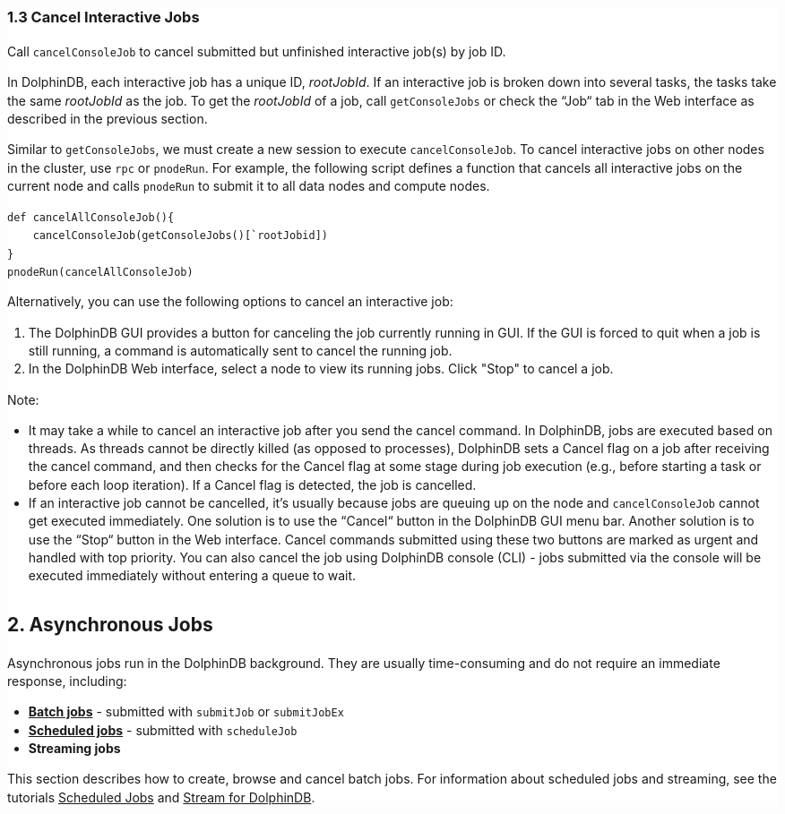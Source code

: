 ### 1.3 Cancel Interactive Jobs

Call `cancelConsoleJob` to cancel submitted but unfinished interactive job(s) by job ID. 

In DolphinDB, each interactive job has a unique ID, *rootJobId*. If an interactive job is broken down into several tasks, the tasks take the same *rootJobId* as the job. To get the *rootJobId* of a job, call `getConsoleJobs` or check the “Job“ tab in the Web interface as described in the previous section.

Similar to `getConsoleJobs`, we must create a new session to execute `cancelConsoleJob`. To cancel interactive jobs on other nodes in the cluster, use `rpc` or `pnodeRun`. For example, the following script defines a function that cancels all interactive jobs on the current node and calls `pnodeRun` to submit it to all data nodes and compute nodes.

```
def cancelAllConsoleJob(){
    cancelConsoleJob(getConsoleJobs()[`rootJobid])
}
pnodeRun(cancelAllConsoleJob)
```

Alternatively, you can use the following options to cancel an interactive job:

1. The DolphinDB GUI provides a button for canceling the job currently running in GUI. If the GUI is forced to quit when a job is still running, a command is automatically sent to cancel the running job. 
2. In the DolphinDB Web interface, select a node to view its running jobs. Click "Stop" to cancel a job.

Note:

- It may take a while to cancel an interactive job after you send the cancel command. In DolphinDB, jobs are executed based on threads. As threads cannot be directly killed (as opposed to processes), DolphinDB sets a Cancel flag on a job after receiving the cancel command, and then checks for the Cancel flag at some stage during job execution (e.g., before starting a task or before each loop iteration). If a Cancel flag is detected, the job is cancelled.
- If an interactive job cannot be cancelled, it’s usually because jobs are queuing up on the node and `cancelConsoleJob` cannot get executed immediately. One solution is to use the “Cancel“ button in the DolphinDB GUI menu bar. Another solution is to use the “Stop“ button in the Web interface. Cancel commands submitted using these two buttons are marked as urgent and handled with top priority. You can also cancel the job using DolphinDB console (CLI) - jobs submitted via the console will be executed immediately without entering a queue to wait.

## 2. Asynchronous Jobs

Asynchronous jobs run in the DolphinDB background. They are usually time-consuming and do not require an immediate response, including:

- [**Batch jobs**](https://dolphindb.com/help/SystemManagement/BatchJobManagement.html) - submitted with `submitJob` or `submitJobEx`
- [**Scheduled jobs**](https://dolphindb.com/help/SystemManagement/ScheduleJobs.html) - submitted with `scheduleJob`
- **Streaming jobs**

This section describes how to create, browse and cancel batch jobs. For information about scheduled jobs and streaming, see the tutorials [Scheduled Jobs](https://github.com/dolphindb/Tutorials_EN/blob/master/scheduledJob.md) and [Stream for DolphinDB](https://github.com/dolphindb/Tutorials_EN/blob/master/streaming_tutorial.md).
